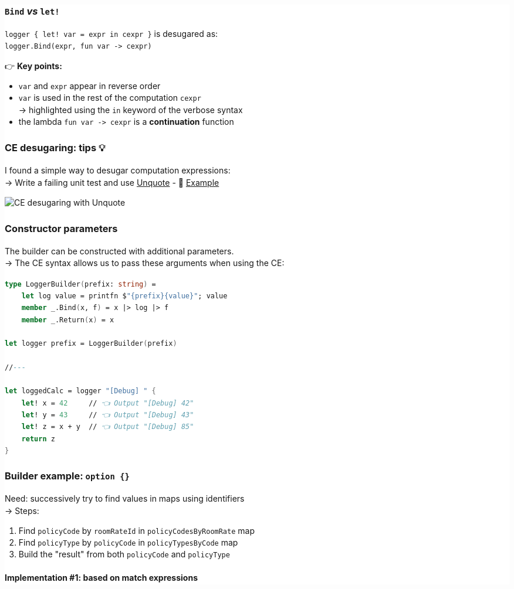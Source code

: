 ### `Bind` _vs_ `let!`

`logger { let! var = expr in cexpr }` is desugared as:\
`logger.Bind(expr, fun var -> cexpr)`

👉 **Key points:**

* `var` and `expr` appear in reverse order
* `var` is used in the rest of the computation `cexpr`\
  → highlighted using the `in` keyword of the verbose syntax
* the lambda `fun var -> cexpr` is a **continuation** function

### CE desugaring: tips 💡

I found a simple way to desugar computation expressions:\
→ Write a failing unit test and use [Unquote](https://github.com/SwensenSoftware/unquote) - 🔗 [Example](https://github.com/rdeneau/formation-fsharp/blob/main/src/FSharpTraining/04-Monad/LoggerTests.fs#L42)

![CE desugaring with Unquote](https://dev-to-uploads.s3.amazonaws.com/uploads/articles/r9xwcjmj9nahpr5rlkqk.png)

### Constructor parameters

The builder can be constructed with additional parameters.\
→ The CE syntax allows us to pass these arguments when using the CE:

```fsharp
type LoggerBuilder(prefix: string) =
    let log value = printfn $"{prefix}{value}"; value
    member _.Bind(x, f) = x |> log |> f
    member _.Return(x) = x

let logger prefix = LoggerBuilder(prefix)

//---

let loggedCalc = logger "[Debug] " {
    let! x = 42     // 👈 Output "[Debug] 42"
    let! y = 43     // 👈 Output "[Debug] 43"
    let! z = x + y  // 👈 Output "[Debug] 85"
    return z
}
```

### Builder example: `option {}`

Need: successively try to find values in maps using identifiers\
→ Steps:

1. Find `policyCode` by `roomRateId` in `policyCodesByRoomRate` map
2. Find `policyType` by `policyCode` in `policyTypesByCode` map
3. Build the "result" from both `policyCode` and `policyType`

#### Implementation #1: based on match expressions
